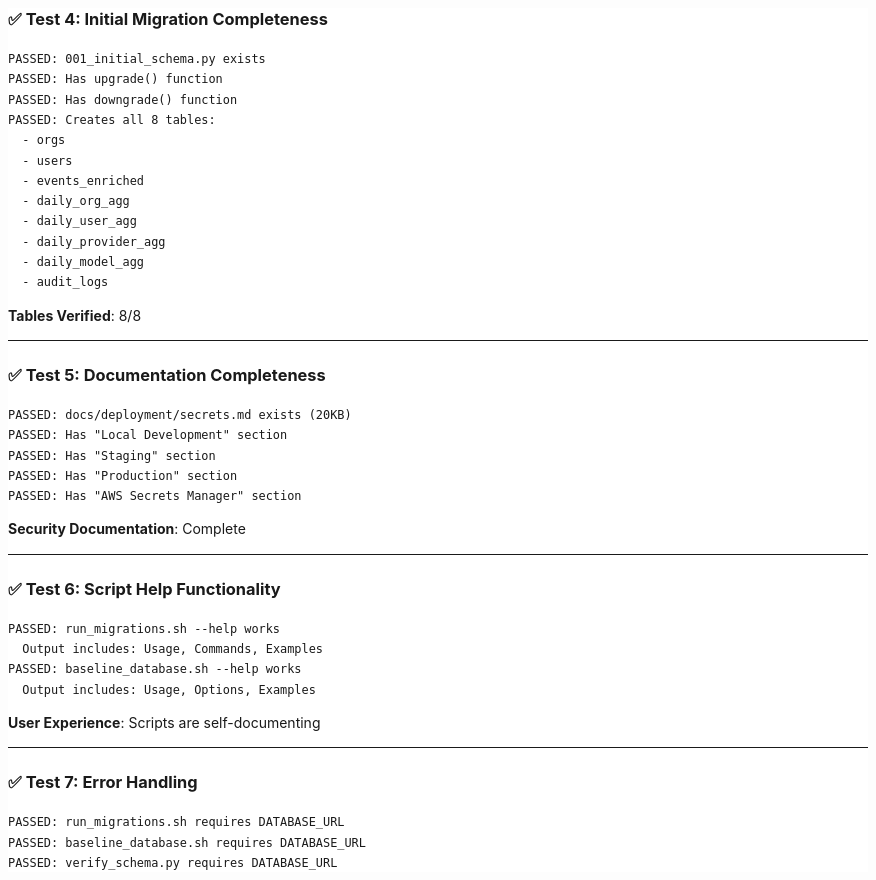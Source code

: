 
### ✅ Test 4: Initial Migration Completeness

```
PASSED: 001_initial_schema.py exists
PASSED: Has upgrade() function
PASSED: Has downgrade() function
PASSED: Creates all 8 tables:
  - orgs
  - users
  - events_enriched
  - daily_org_agg
  - daily_user_agg
  - daily_provider_agg
  - daily_model_agg
  - audit_logs
```

**Tables Verified**: 8/8

---

### ✅ Test 5: Documentation Completeness

```
PASSED: docs/deployment/secrets.md exists (20KB)
PASSED: Has "Local Development" section
PASSED: Has "Staging" section
PASSED: Has "Production" section
PASSED: Has "AWS Secrets Manager" section
```

**Security Documentation**: Complete

---

### ✅ Test 6: Script Help Functionality

```
PASSED: run_migrations.sh --help works
  Output includes: Usage, Commands, Examples
PASSED: baseline_database.sh --help works
  Output includes: Usage, Options, Examples
```

**User Experience**: Scripts are self-documenting

---

### ✅ Test 7: Error Handling

```
PASSED: run_migrations.sh requires DATABASE_URL
PASSED: baseline_database.sh requires DATABASE_URL
PASSED: verify_schema.py requires DATABASE_URL
```
